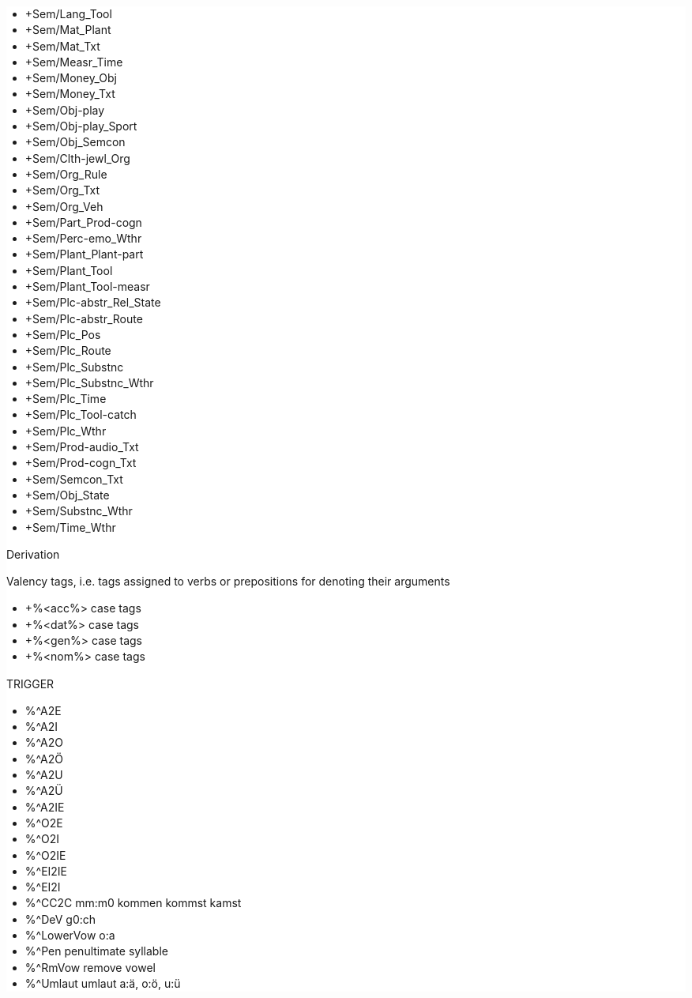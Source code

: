 * +Sem/Lang_Tool
* +Sem/Mat_Plant
* +Sem/Mat_Txt
* +Sem/Measr_Time
* +Sem/Money_Obj
* +Sem/Money_Txt
* +Sem/Obj-play
* +Sem/Obj-play_Sport
* +Sem/Obj_Semcon
* +Sem/Clth-jewl_Org
* +Sem/Org_Rule
* +Sem/Org_Txt
* +Sem/Org_Veh
* +Sem/Part_Prod-cogn
* +Sem/Perc-emo_Wthr
* +Sem/Plant_Plant-part
* +Sem/Plant_Tool
* +Sem/Plant_Tool-measr
* +Sem/Plc-abstr_Rel_State
* +Sem/Plc-abstr_Route
* +Sem/Plc_Pos
* +Sem/Plc_Route
* +Sem/Plc_Substnc
* +Sem/Plc_Substnc_Wthr
* +Sem/Plc_Time
* +Sem/Plc_Tool-catch
* +Sem/Plc_Wthr
* +Sem/Prod-audio_Txt
* +Sem/Prod-cogn_Txt
* +Sem/Semcon_Txt
* +Sem/Obj_State
* +Sem/Substnc_Wthr
* +Sem/Time_Wthr

Derivation

Valency tags, i.e. tags assigned to verbs or prepositions for denoting their arguments

* +%<acc%> case tags
* +%<dat%> case tags
* +%<gen%> case tags
* +%<nom%> case tags

TRIGGER
* %^A2E 
* %^A2I 
* %^A2O 
* %^A2Ö 
* %^A2U 
* %^A2Ü 
* %^A2IE 
* %^O2E 
* %^O2I 
* %^O2IE 
* %^EI2IE 
* %^EI2I 
* %^CC2C mm:m0 kommen kommst kamst
* %^DeV g0:ch
* %^LowerVow o:a
* %^Pen penultimate syllable
* %^RmVow remove vowel
* %^Umlaut umlaut a:ä, o:ö, u:ü
